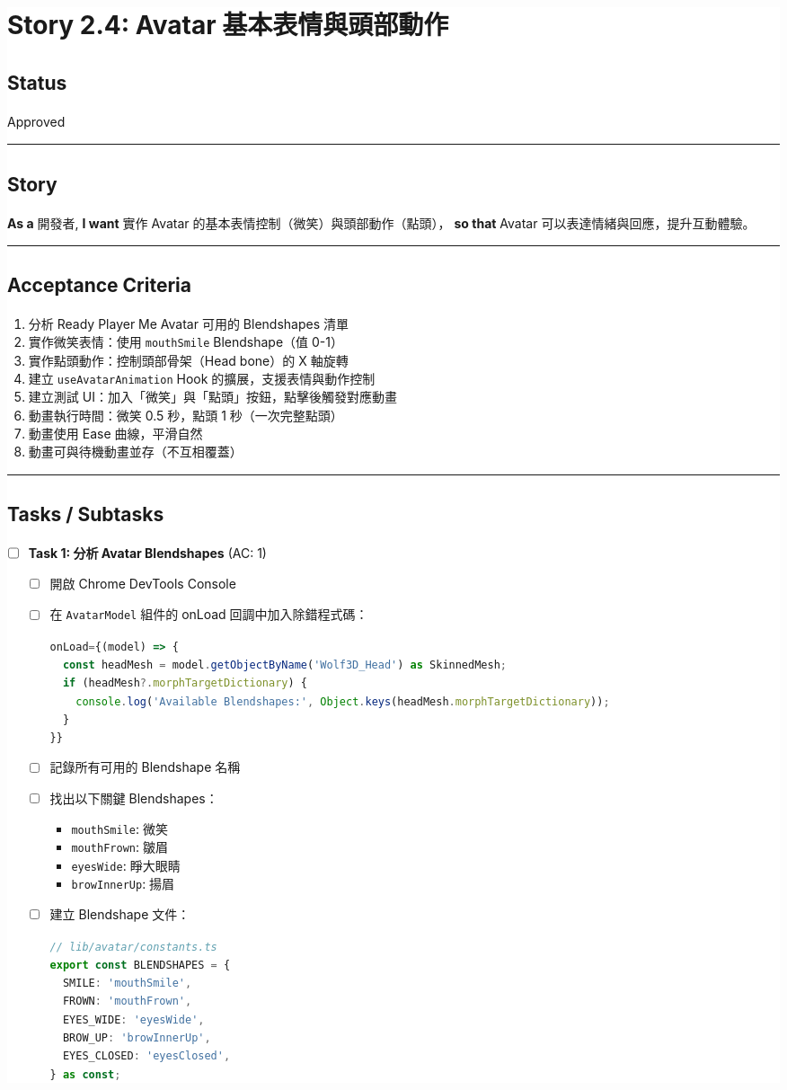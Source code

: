 # Story 2.4: Avatar 基本表情與頭部動作

## Status
Approved

---

## Story

**As a** 開發者,
**I want** 實作 Avatar 的基本表情控制（微笑）與頭部動作（點頭），
**so that** Avatar 可以表達情緒與回應，提升互動體驗。

---

## Acceptance Criteria

1. 分析 Ready Player Me Avatar 可用的 Blendshapes 清單
2. 實作微笑表情：使用 `mouthSmile` Blendshape（值 0-1）
3. 實作點頭動作：控制頭部骨架（Head bone）的 X 軸旋轉
4. 建立 `useAvatarAnimation` Hook 的擴展，支援表情與動作控制
5. 建立測試 UI：加入「微笑」與「點頭」按鈕，點擊後觸發對應動畫
6. 動畫執行時間：微笑 0.5 秒，點頭 1 秒（一次完整點頭）
7. 動畫使用 Ease 曲線，平滑自然
8. 動畫可與待機動畫並存（不互相覆蓋）

---

## Tasks / Subtasks

- [ ] **Task 1: 分析 Avatar Blendshapes** (AC: 1)
  - [ ] 開啟 Chrome DevTools Console
  - [ ] 在 `AvatarModel` 組件的 onLoad 回調中加入除錯程式碼：
    ```typescript
    onLoad={(model) => {
      const headMesh = model.getObjectByName('Wolf3D_Head') as SkinnedMesh;
      if (headMesh?.morphTargetDictionary) {
        console.log('Available Blendshapes:', Object.keys(headMesh.morphTargetDictionary));
      }
    }}
    ```
  - [ ] 記錄所有可用的 Blendshape 名稱
  - [ ] 找出以下關鍵 Blendshapes：
    - `mouthSmile`: 微笑
    - `mouthFrown`: 皺眉
    - `eyesWide`: 睜大眼睛
    - `browInnerUp`: 揚眉
  - [ ] 建立 Blendshape 文件：
    ```typescript
    // lib/avatar/constants.ts
    export const BLENDSHAPES = {
      SMILE: 'mouthSmile',
      FROWN: 'mouthFrown',
      EYES_WIDE: 'eyesWide',
      BROW_UP: 'browInnerUp',
      EYES_CLOSED: 'eyesClosed',
    } as const;
    ```


  [smileIndex]: smileValue,
  [eyesClosedIndex]: blinkValue,